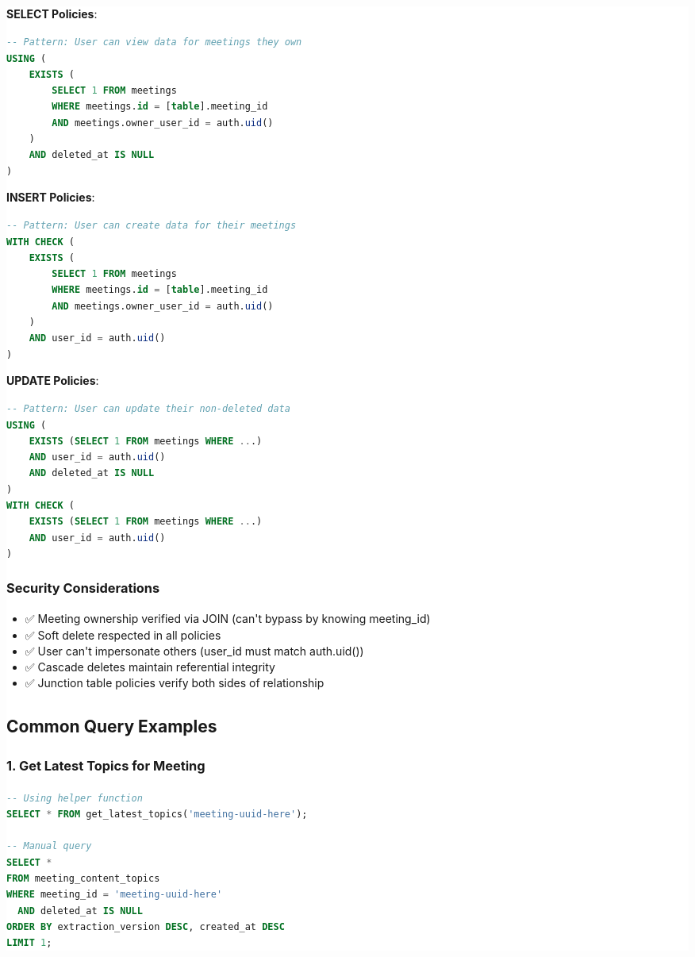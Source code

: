 **SELECT Policies**:
```sql
-- Pattern: User can view data for meetings they own
USING (
    EXISTS (
        SELECT 1 FROM meetings
        WHERE meetings.id = [table].meeting_id
        AND meetings.owner_user_id = auth.uid()
    )
    AND deleted_at IS NULL
)
```

**INSERT Policies**:
```sql
-- Pattern: User can create data for their meetings
WITH CHECK (
    EXISTS (
        SELECT 1 FROM meetings
        WHERE meetings.id = [table].meeting_id
        AND meetings.owner_user_id = auth.uid()
    )
    AND user_id = auth.uid()
)
```

**UPDATE Policies**:
```sql
-- Pattern: User can update their non-deleted data
USING (
    EXISTS (SELECT 1 FROM meetings WHERE ...)
    AND user_id = auth.uid()
    AND deleted_at IS NULL
)
WITH CHECK (
    EXISTS (SELECT 1 FROM meetings WHERE ...)
    AND user_id = auth.uid()
)
```

### Security Considerations

- ✅ Meeting ownership verified via JOIN (can't bypass by knowing meeting_id)
- ✅ Soft delete respected in all policies
- ✅ User can't impersonate others (user_id must match auth.uid())
- ✅ Cascade deletes maintain referential integrity
- ✅ Junction table policies verify both sides of relationship

## Common Query Examples

### 1. Get Latest Topics for Meeting

```sql
-- Using helper function
SELECT * FROM get_latest_topics('meeting-uuid-here');

-- Manual query
SELECT *
FROM meeting_content_topics
WHERE meeting_id = 'meeting-uuid-here'
  AND deleted_at IS NULL
ORDER BY extraction_version DESC, created_at DESC
LIMIT 1;
```
